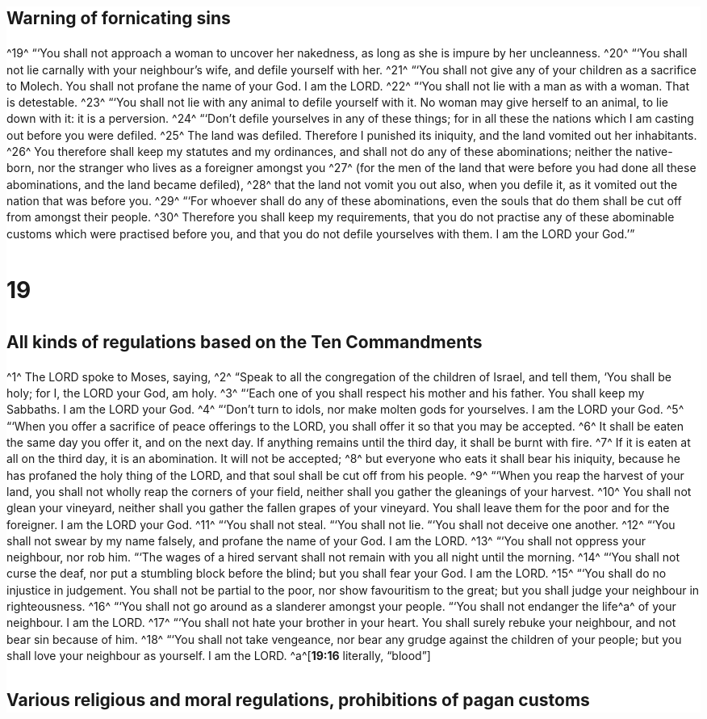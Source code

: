 ## Warning of fornicating sins
^19^ “‘You shall not approach a woman to uncover her nakedness, as long as she is impure by her uncleanness. ^20^ “‘You shall not lie carnally with your neighbour’s wife, and defile yourself with her. ^21^ “‘You shall not give any of your children as a sacrifice to Molech. You shall not profane the name of your God. I am the LORD. ^22^ “‘You shall not lie with a man as with a woman. That is detestable. ^23^ “‘You shall not lie with any animal to defile yourself with it. No woman may give herself to an animal, to lie down with it: it is a perversion. ^24^ “‘Don’t defile yourselves in any of these things; for in all these the nations which I am casting out before you were defiled. ^25^ The land was defiled. Therefore I punished its iniquity, and the land vomited out her inhabitants. ^26^ You therefore shall keep my statutes and my ordinances, and shall not do any of these abominations; neither the native-born, nor the stranger who lives as a foreigner amongst you ^27^ (for the men of the land that were before you had done all these abominations, and the land became defiled), ^28^ that the land not vomit you out also, when you defile it, as it vomited out the nation that was before you. ^29^ “‘For whoever shall do any of these abominations, even the souls that do them shall be cut off from amongst their people. ^30^ Therefore you shall keep my requirements, that you do not practise any of these abominable customs which were practised before you, and that you do not defile yourselves with them. I am the LORD your God.’” 

# 19 
## All kinds of regulations based on the Ten Commandments
^1^ The LORD spoke to Moses, saying, ^2^ “Speak to all the congregation of the children of Israel, and tell them, ‘You shall be holy; for I, the LORD your God, am holy. ^3^ “‘Each one of you shall respect his mother and his father. You shall keep my Sabbaths. I am the LORD your God. ^4^ “‘Don’t turn to idols, nor make molten gods for yourselves. I am the LORD your God. ^5^ “‘When you offer a sacrifice of peace offerings to the LORD, you shall offer it so that you may be accepted. ^6^ It shall be eaten the same day you offer it, and on the next day. If anything remains until the third day, it shall be burnt with fire. ^7^ If it is eaten at all on the third day, it is an abomination. It will not be accepted; ^8^ but everyone who eats it shall bear his iniquity, because he has profaned the holy thing of the LORD, and that soul shall be cut off from his people. ^9^ “‘When you reap the harvest of your land, you shall not wholly reap the corners of your field, neither shall you gather the gleanings of your harvest. ^10^ You shall not glean your vineyard, neither shall you gather the fallen grapes of your vineyard. You shall leave them for the poor and for the foreigner. I am the LORD your God. ^11^ “‘You shall not steal. “‘You shall not lie. “‘You shall not deceive one another. ^12^ “‘You shall not swear by my name falsely, and profane the name of your God. I am the LORD. ^13^ “‘You shall not oppress your neighbour, nor rob him. “‘The wages of a hired servant shall not remain with you all night until the morning. ^14^ “‘You shall not curse the deaf, nor put a stumbling block before the blind; but you shall fear your God. I am the LORD. ^15^ “‘You shall do no injustice in judgement. You shall not be partial to the poor, nor show favouritism to the great; but you shall judge your neighbour in righteousness. ^16^ “‘You shall not go around as a slanderer amongst your people. “‘You shall not endanger the life^a^ of your neighbour. I am the LORD. ^17^ “‘You shall not hate your brother in your heart. You shall surely rebuke your neighbour, and not bear sin because of him. ^18^ “‘You shall not take vengeance, nor bear any grudge against the children of your people; but you shall love your neighbour as yourself. I am the LORD.
^a^[**19:16** literally, “blood”]

## Various religious and moral regulations, prohibitions of pagan customs
